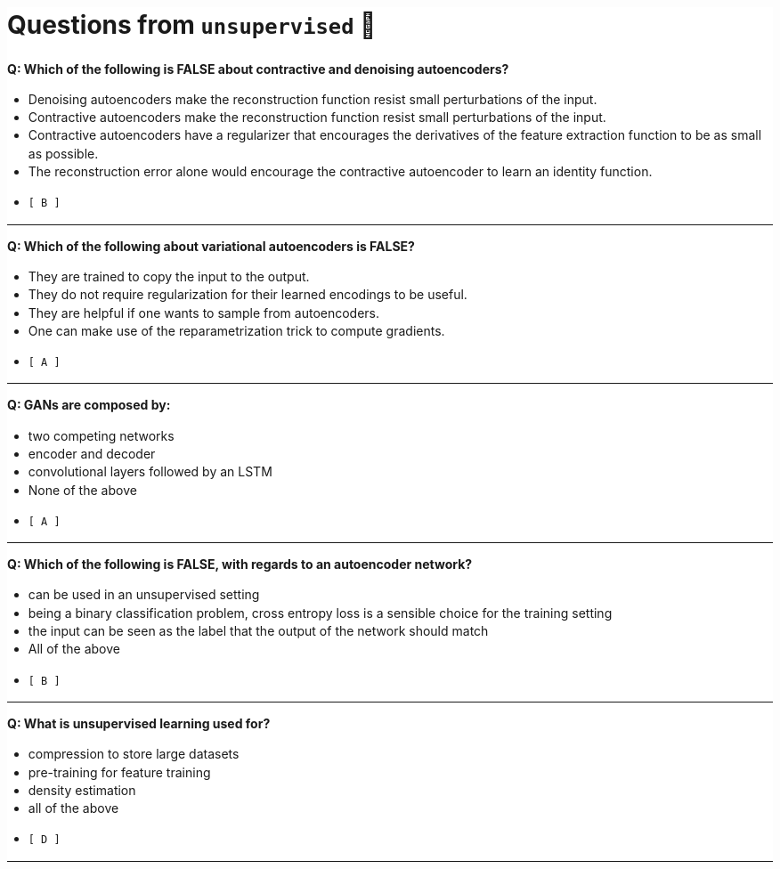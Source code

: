 # Questions from `unsupervised` :robot: 

**Q: Which of the following is FALSE about contractive and denoising autoencoders?**
- Denoising autoencoders make the reconstruction function resist small perturbations of the input.
- Contractive autoencoders make the reconstruction function resist small perturbations of the input. 
- Contractive autoencoders have a regularizer that encourages the derivatives of the feature extraction function to be as small as possible.
- The reconstruction error alone would encourage the contractive autoencoder to learn an identity function.
* `[ B ]`


---

**Q: Which of the following about variational autoencoders is FALSE?**
- They are trained to copy the input to the output. 
- They do not require regularization for their learned encodings to be useful.
- They are helpful if one wants to sample from autoencoders.
- One can make use of the reparametrization trick to compute gradients.
* `[ A ]`


---

**Q: GANs are composed by:**
- two competing networks
- encoder and decoder
- convolutional layers followed by an LSTM
- None of the above
* `[ A ]`


---

**Q: Which of the following is FALSE, with regards to an autoencoder network?**
- can be used in an unsupervised setting
- being a binary classification problem, cross entropy loss is a sensible choice for the training setting
- the input can be seen as the label that the output of the network should match
- All of the above
* `[ B ]`


---

**Q: What is unsupervised learning used for?**
- compression to store large datasets
- pre-training for feature training
- density estimation
- all of the above
* `[ D ]`


---
